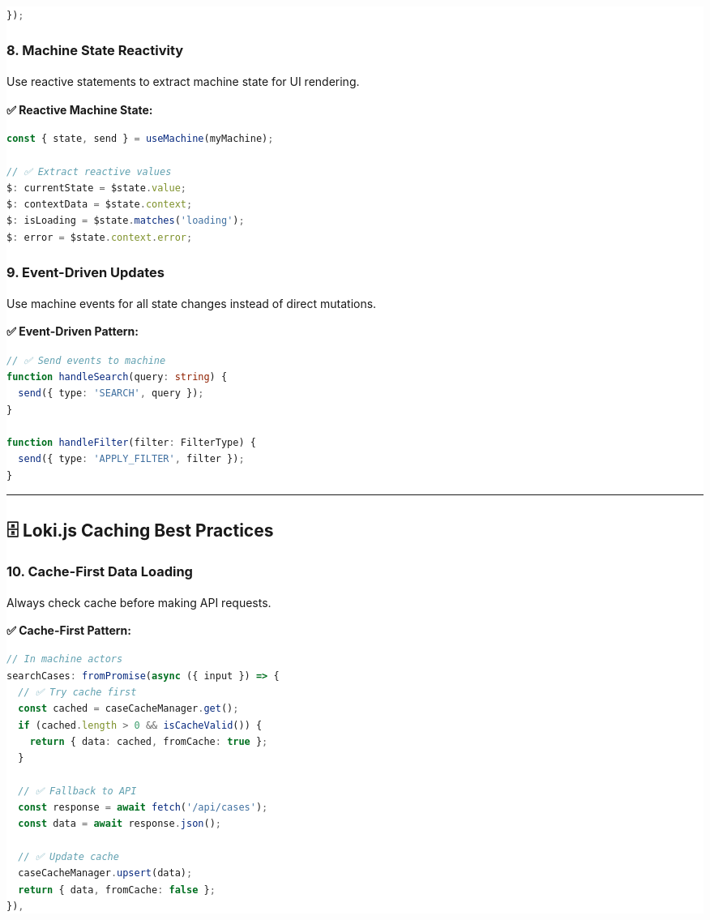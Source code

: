 ```typescript
});
```

### 8. **Machine State Reactivity**
Use reactive statements to extract machine state for UI rendering.

**✅ Reactive Machine State:**
```typescript
const { state, send } = useMachine(myMachine);

// ✅ Extract reactive values
$: currentState = $state.value;
$: contextData = $state.context;
$: isLoading = $state.matches('loading');
$: error = $state.context.error;
```

### 9. **Event-Driven Updates**
Use machine events for all state changes instead of direct mutations.

**✅ Event-Driven Pattern:**
```typescript
// ✅ Send events to machine
function handleSearch(query: string) {
  send({ type: 'SEARCH', query });
}

function handleFilter(filter: FilterType) {
  send({ type: 'APPLY_FILTER', filter });
}
```

---

## 🗄️ Loki.js Caching Best Practices

### 10. **Cache-First Data Loading**
Always check cache before making API requests.

**✅ Cache-First Pattern:**
```typescript
// In machine actors
searchCases: fromPromise(async ({ input }) => {
  // ✅ Try cache first
  const cached = caseCacheManager.get();
  if (cached.length > 0 && isCacheValid()) {
    return { data: cached, fromCache: true };
  }
  
  // ✅ Fallback to API
  const response = await fetch('/api/cases');
  const data = await response.json();
  
  // ✅ Update cache
  caseCacheManager.upsert(data);
  return { data, fromCache: false };
}),
```
